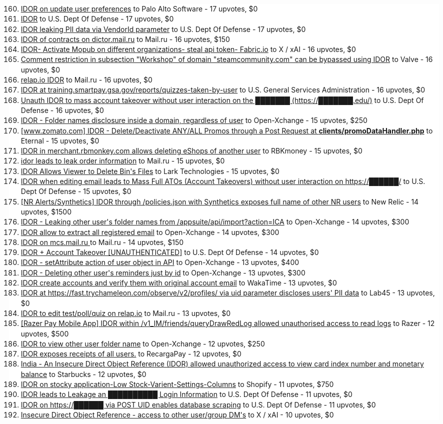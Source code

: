 160. [IDOR on update user preferences](https://hackerone.com/reports/854290) to Palo Alto Software - 17 upvotes, $0
161. [IDOR](https://hackerone.com/reports/389250) to U.S. Dept Of Defense - 17 upvotes, $0
162. [IDOR leaking PII data via VendorId parameter](https://hackerone.com/reports/1690044) to U.S. Dept Of Defense - 17 upvotes, $0
163. [IDOR of contracts on dictor.mail.ru](https://hackerone.com/reports/923851) to Mail.ru - 16 upvotes, $150
164. [IDOR- Activate Mopub on different organizations- steal api token- Fabric.io](https://hackerone.com/reports/95552) to X / xAI - 16 upvotes, $0
165. [Comment restriction in subsection "Workshop" of domain "steamcommunity.com" can be bypassed using IDOR](https://hackerone.com/reports/365504) to Valve - 16 upvotes, $0
166. [relap.io IDOR](https://hackerone.com/reports/749887) to Mail.ru - 16 upvotes, $0
167. [IDOR at training.smartpay.gsa.gov/reports/quizzes-taken-by-user](https://hackerone.com/reports/1118638) to U.S. General Services Administration - 16 upvotes, $0
168. [Unauth IDOR to mass account takeover without user interaction on the ███████ (https://███████.edu/)](https://hackerone.com/reports/685338) to U.S. Dept Of Defense - 16 upvotes, $0
169. [IDOR - Folder names disclosure inside a domain, regardless of user](https://hackerone.com/reports/194574) to Open-Xchange - 15 upvotes, $250
170. [[www.zomato.com] IDOR - Delete/Deactivate ANY/ALL Promos through a Post Request at **clients/promoDataHandler.php**](https://hackerone.com/reports/264754) to Eternal - 15 upvotes, $0
171. [IDOR in merchant.rbmonkey.com allows deleting eShops of another user](https://hackerone.com/reports/281296) to RBKmoney - 15 upvotes, $0
172. [idor leads to leak order information](https://hackerone.com/reports/791289) to Mail.ru - 15 upvotes, $0
173. [IDOR Allows Viewer to Delete Bin's Files](https://hackerone.com/reports/1074420) to Lark Technologies - 15 upvotes, $0
174. [IDOR when editing email leads to Mass Full ATOs (Account Takeovers) without user interaction on https://██████/](https://hackerone.com/reports/1687415) to U.S. Dept Of Defense - 15 upvotes, $0
175. [[NR Alerts/Synthetics] IDOR through /policies.json with Synthetics exposes full name of other NR users](https://hackerone.com/reports/419875) to New Relic - 14 upvotes, $1500
176. [IDOR - Leaking other user's folder names from /appsuite/api/import?action=ICA](https://hackerone.com/reports/199281) to Open-Xchange - 14 upvotes, $300
177. [IDOR allow to extract all registered email](https://hackerone.com/reports/302485) to Open-Xchange - 14 upvotes, $300
178. [IDOR on mcs.mail.ru ](https://hackerone.com/reports/312555) to Mail.ru - 14 upvotes, $150
179. [IDOR + Account Takeover  [UNAUTHENTICATED]](https://hackerone.com/reports/1004750) to U.S. Dept Of Defense - 14 upvotes, $0
180. [IDOR - setAttribute action of user object in API](https://hackerone.com/reports/285432) to Open-Xchange - 13 upvotes, $400
181. [IDOR - Deleting other user's reminders just by id](https://hackerone.com/reports/198969) to Open-Xchange - 13 upvotes, $300
182. [IDOR create accounts and verify them with original account email](https://hackerone.com/reports/244636) to WakaTime - 13 upvotes, $0
183. [IDOR at https://fast.trychameleon.com/observe/v2/profiles/ via uid parameter discloses users' PII data](https://hackerone.com/reports/1073420) to Lab45 - 13 upvotes, $0
184. [IDOR to edit test/poll/quiz on relap.io](https://hackerone.com/reports/1107130) to Mail.ru - 13 upvotes, $0
185. [[Razer Pay Mobile App] IDOR within /v1_IM/friends/queryDrawRedLog allowed unauthorised access to read logs](https://hackerone.com/reports/754044) to Razer - 12 upvotes, $500
186. [IDOR to view other user folder name](https://hackerone.com/reports/333767) to Open-Xchange - 12 upvotes, $250
187. [IDOR exposes receipts of all users.](https://hackerone.com/reports/283407) to RecargaPay - 12 upvotes, $0
188. [India - An Insecure Direct Object Reference (IDOR) allowed unauthorized access to view card index number and monetary balance](https://hackerone.com/reports/701160) to Starbucks - 12 upvotes, $0
189. [IDOR on stocky application-Low Stock-Varient-Settings-Columns](https://hackerone.com/reports/853130) to Shopify - 11 upvotes, $750
190. [IDOR leads to Leakage an ██████████ Login Information](https://hackerone.com/reports/1093908) to U.S. Dept Of Defense - 11 upvotes, $0
191. [IDOR on https://██████ via POST UID enables database scraping](https://hackerone.com/reports/1048540) to U.S. Dept Of Defense - 11 upvotes, $0
192. [Insecure Direct Object Reference - access to other user/group DM's](https://hackerone.com/reports/53858) to X / xAI - 10 upvotes, $0